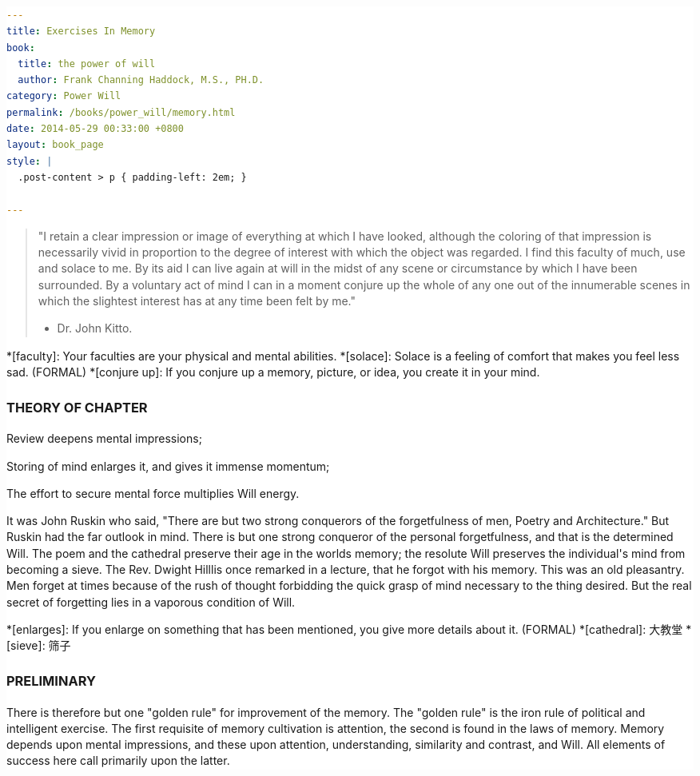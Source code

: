 ```yaml
---
title: Exercises In Memory
book:
  title: the power of will
  author: Frank Channing Haddock, M.S., PH.D.
category: Power Will
permalink: /books/power_will/memory.html
date: 2014-05-29 00:33:00 +0800
layout: book_page
style: |
  .post-content > p { padding-left: 2em; }

---
```


> "I retain a clear impression or image of everything at which I have looked, although the coloring of that impression is necessarily vivid in proportion to the degree of interest with which the object was regarded. I find this faculty of much, use and solace to me. By its aid I can live again at will in the midst of any scene or circumstance by which I have been surrounded. By a voluntary act of mind I can in a moment conjure up the whole of any one out of the innumerable scenes in which the slightest interest has at any time been felt by me."
>
> - Dr. John Kitto.

*[faculty]: Your faculties are your physical and mental abilities. 
*[solace]: Solace is a feeling of comfort that makes you feel less sad. (FORMAL) 
*[conjure up]: If you conjure up a memory, picture, or idea, you create it in your mind. 

### THEORY OF CHAPTER

Review deepens mental impressions;

Storing of mind enlarges it, and gives it immense momentum;

The effort to secure mental force multiplies Will energy.

It was John Ruskin who said, "There are but two strong conquerors of the forgetfulness of men, Poetry and Architecture." But Ruskin had the far outlook in mind. There is but one strong conqueror of the personal forgetfulness, and that is the determined Will. The poem and the cathedral preserve their age in the worlds memory; the resolute Will preserves the individual's mind from becoming a sieve. The Rev. Dwight Hilllis once remarked in a lecture, that he forgot with his memory. This was an old pleasantry. Men forget at times because of the rush of thought forbidding the quick grasp of mind necessary to the thing desired. But the real secret of forgetting lies in a vaporous condition of Will.

*[enlarges]: If you enlarge on something that has been mentioned, you give more details about it. (FORMAL)
*[cathedral]: 大教堂
*[sieve]: 筛子

### PRELIMINARY

There is therefore but one "golden rule" for improvement of the memory. The "golden rule" is the iron rule of political and intelligent exercise. The first requisite of memory cultivation is attention, the second is found in the laws of memory. Memory depends upon mental impressions, and these upon attention, understanding, similarity and contrast, and Will. All elements of success here call primarily upon the latter.


[^1]: OPINION especially : a conclusion given on request or reached after deliberation(obsolete)
[^2]: If something means something to you, it is important to you in some way.